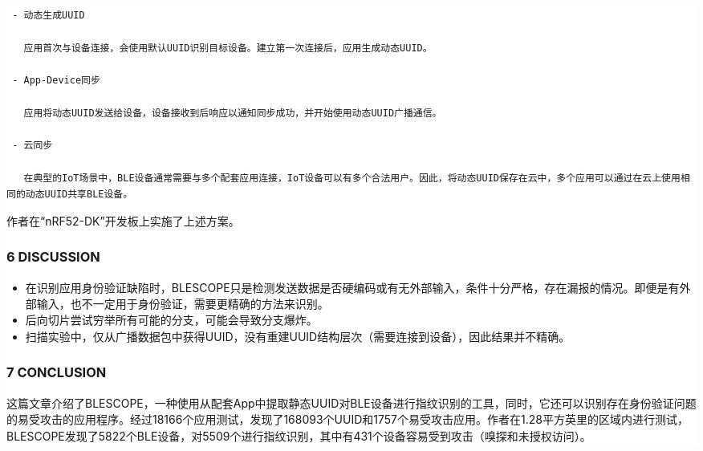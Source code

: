      - 动态生成UUID

       应用首次与设备连接，会使用默认UUID识别目标设备。建立第一次连接后，应用生成动态UUID。

     - App-Device同步

       应用将动态UUID发送给设备，设备接收到后响应以通知同步成功，并开始使用动态UUID广播通信。

     - 云同步

       在典型的IoT场景中，BLE设备通常需要与多个配套应用连接，IoT设备可以有多个合法用户。因此，将动态UUID保存在云中，多个应用可以通过在云上使用相同的动态UUID共享BLE设备。

   作者在“nRF52-DK”开发板上实施了上述方案。

### 6 DISCUSSION

- 在识别应用身份验证缺陷时，BLESCOPE只是检测发送数据是否硬编码或有无外部输入，条件十分严格，存在漏报的情况。即便是有外部输入，也不一定用于身份验证，需要更精确的方法来识别。
- 后向切片尝试穷举所有可能的分支，可能会导致分支爆炸。
- 扫描实验中，仅从广播数据包中获得UUID，没有重建UUID结构层次（需要连接到设备），因此结果并不精确。

### 7 CONCLUSION

这篇文章介绍了BLESCOPE，一种使用从配套App中提取静态UUID对BLE设备进行指纹识别的工具，同时，它还可以识别存在身份验证问题的易受攻击的应用程序。经过18166个应用测试，发现了168093个UUID和1757个易受攻击应用。作者在1.28平方英里的区域内进行测试，BLESCOPE发现了5822个BLE设备，对5509个进行指纹识别，其中有431个设备容易受到攻击（嗅探和未授权访问）。
